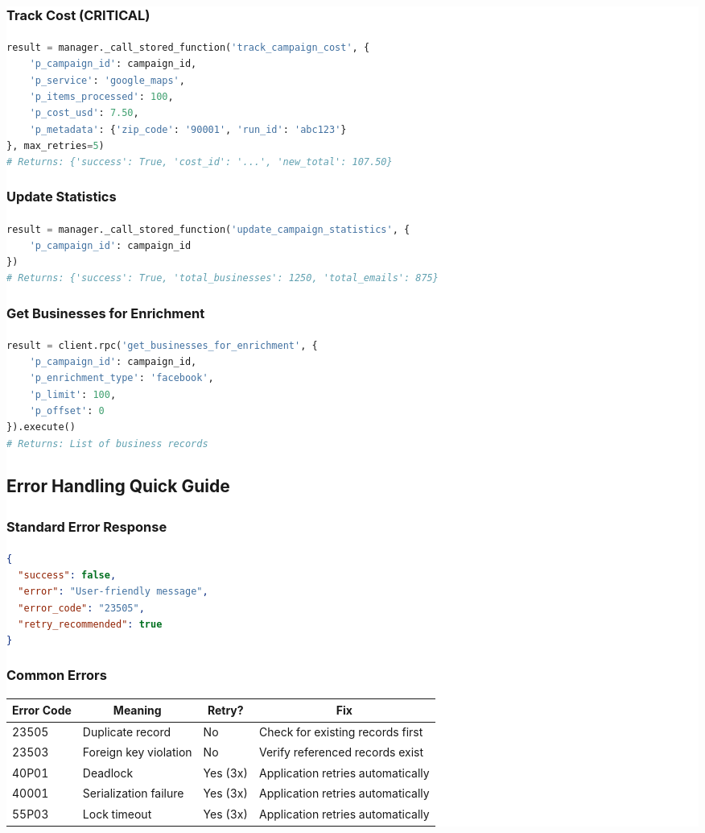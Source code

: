 ```python
```

### Track Cost (CRITICAL)
```python
result = manager._call_stored_function('track_campaign_cost', {
    'p_campaign_id': campaign_id,
    'p_service': 'google_maps',
    'p_items_processed': 100,
    'p_cost_usd': 7.50,
    'p_metadata': {'zip_code': '90001', 'run_id': 'abc123'}
}, max_retries=5)
# Returns: {'success': True, 'cost_id': '...', 'new_total': 107.50}
```

### Update Statistics
```python
result = manager._call_stored_function('update_campaign_statistics', {
    'p_campaign_id': campaign_id
})
# Returns: {'success': True, 'total_businesses': 1250, 'total_emails': 875}
```

### Get Businesses for Enrichment
```python
result = client.rpc('get_businesses_for_enrichment', {
    'p_campaign_id': campaign_id,
    'p_enrichment_type': 'facebook',
    'p_limit': 100,
    'p_offset': 0
}).execute()
# Returns: List of business records
```

## Error Handling Quick Guide

### Standard Error Response
```json
{
  "success": false,
  "error": "User-friendly message",
  "error_code": "23505",
  "retry_recommended": true
}
```

### Common Errors

| Error Code | Meaning | Retry? | Fix |
|------------|---------|--------|-----|
| 23505 | Duplicate record | No | Check for existing records first |
| 23503 | Foreign key violation | No | Verify referenced records exist |
| 40P01 | Deadlock | Yes (3x) | Application retries automatically |
| 40001 | Serialization failure | Yes (3x) | Application retries automatically |
| 55P03 | Lock timeout | Yes (3x) | Application retries automatically |

